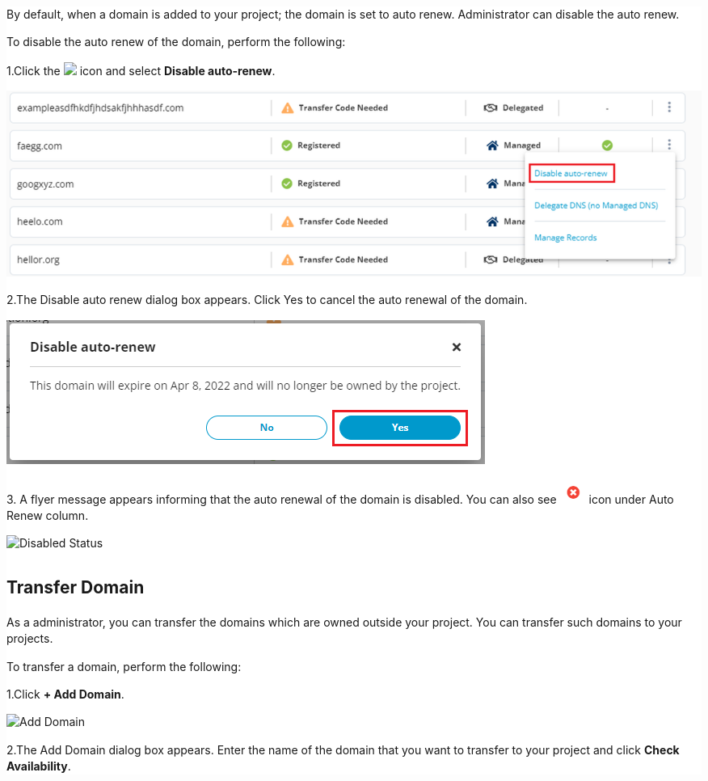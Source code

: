 By default, when a domain is added to your project; the domain is set to auto renew. Administrator can disable the auto renew.

To disable the auto renew of the domain, perform the following:

1.Click the ![](../../.gitbook/assets/Dot\_Icon.png) icon and select **Disable auto-renew**.

![Auto Renew](<../../.gitbook/assets/Auto renew.png>)

2.The Disable auto renew dialog box appears. Click Yes to cancel the auto renewal of the domain.

![Cancel Auto Renewal](<../../.gitbook/assets/Disabled (1).png>)

3\. A flyer message appears informing that the auto renewal of the domain is disabled. You can also see ![](<../../.gitbook/assets/Cross (1) (1) (1) (1).png>) icon under Auto Renew column.

![Disabled Status](../../.gitbook/assets/Disabled\_Success.png)

## Transfer Domain

As a administrator, you can transfer the domains which are owned outside your project. You can transfer such domains to your projects.

To transfer a domain, perform the following:

1.Click **+ Add Domain**.

![Add Domain](<../../.gitbook/assets/Add\_Domain (2) (1).png>)

2.The Add Domain dialog box appears. Enter the name of the domain that you want to transfer to your project and click **Check Availability**.
